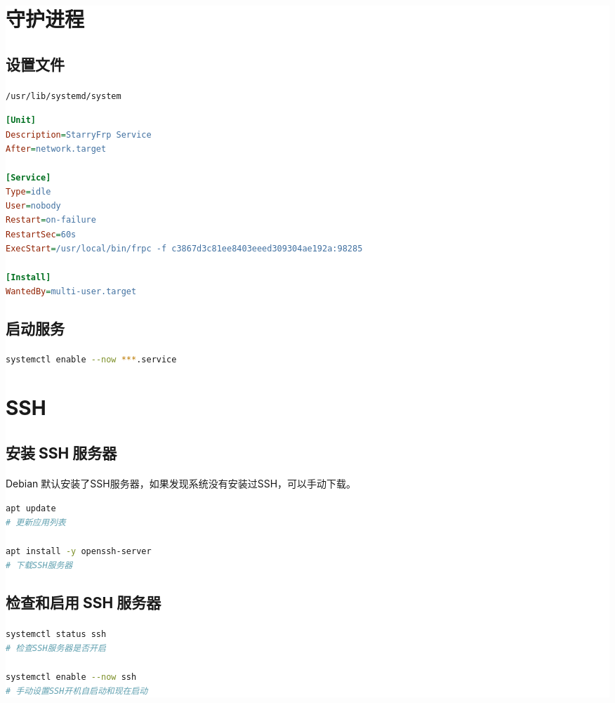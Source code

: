 # 守护进程

## 设置文件

`/usr/lib/systemd/system`

```ini
[Unit]
Description=StarryFrp Service
After=network.target

[Service]
Type=idle
User=nobody
Restart=on-failure
RestartSec=60s
ExecStart=/usr/local/bin/frpc -f c3867d3c81ee8403eeed309304ae192a:98285

[Install]
WantedBy=multi-user.target

```

## 启动服务

```bash
systemctl enable --now ***.service
```



# SSH

## 安装 SSH 服务器

Debian 默认安装了SSH服务器，如果发现系统没有安装过SSH，可以手动下载。

```bash
apt update
# 更新应用列表

apt install -y openssh-server
# 下载SSH服务器
```

## 检查和启用 SSH 服务器

```bash
systemctl status ssh
# 检查SSH服务器是否开启

systemctl enable --now ssh
# 手动设置SSH开机自启动和现在启动
```
